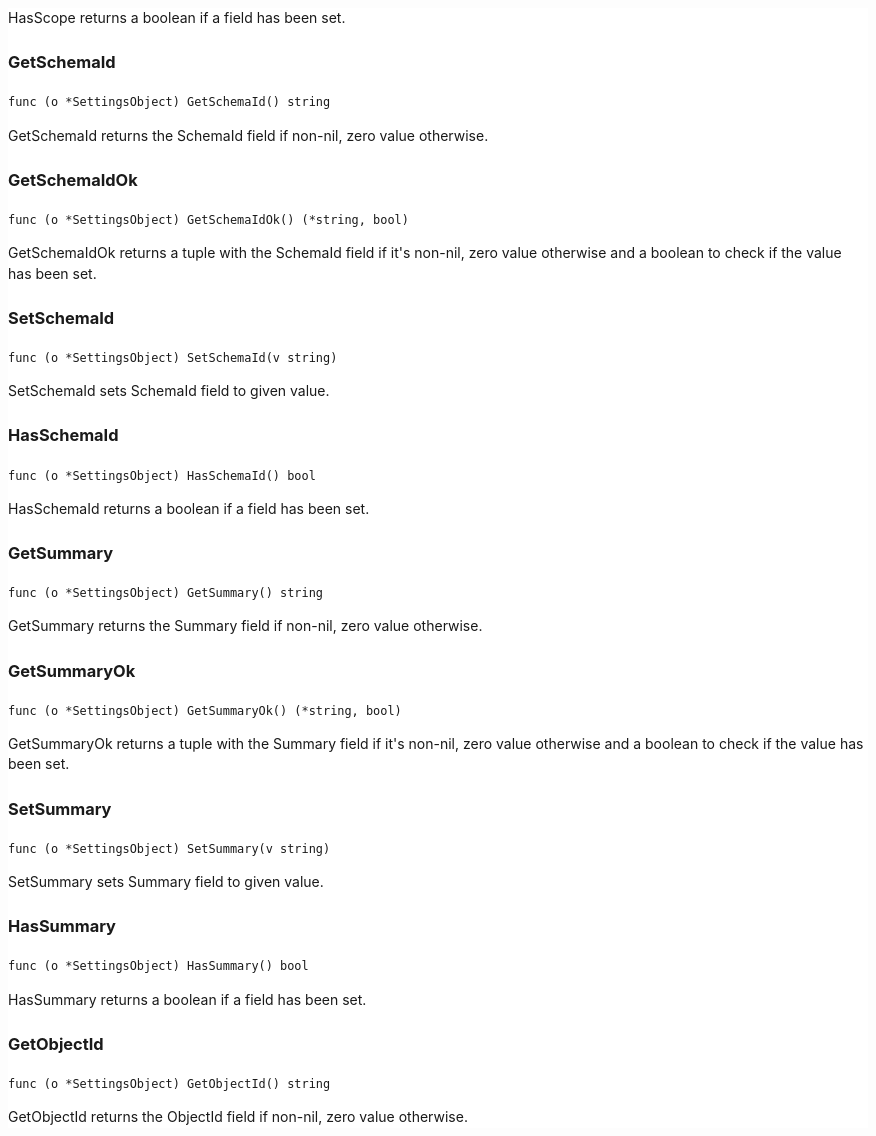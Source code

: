HasScope returns a boolean if a field has been set.

### GetSchemaId

`func (o *SettingsObject) GetSchemaId() string`

GetSchemaId returns the SchemaId field if non-nil, zero value otherwise.

### GetSchemaIdOk

`func (o *SettingsObject) GetSchemaIdOk() (*string, bool)`

GetSchemaIdOk returns a tuple with the SchemaId field if it's non-nil, zero value otherwise
and a boolean to check if the value has been set.

### SetSchemaId

`func (o *SettingsObject) SetSchemaId(v string)`

SetSchemaId sets SchemaId field to given value.

### HasSchemaId

`func (o *SettingsObject) HasSchemaId() bool`

HasSchemaId returns a boolean if a field has been set.

### GetSummary

`func (o *SettingsObject) GetSummary() string`

GetSummary returns the Summary field if non-nil, zero value otherwise.

### GetSummaryOk

`func (o *SettingsObject) GetSummaryOk() (*string, bool)`

GetSummaryOk returns a tuple with the Summary field if it's non-nil, zero value otherwise
and a boolean to check if the value has been set.

### SetSummary

`func (o *SettingsObject) SetSummary(v string)`

SetSummary sets Summary field to given value.

### HasSummary

`func (o *SettingsObject) HasSummary() bool`

HasSummary returns a boolean if a field has been set.

### GetObjectId

`func (o *SettingsObject) GetObjectId() string`

GetObjectId returns the ObjectId field if non-nil, zero value otherwise.
